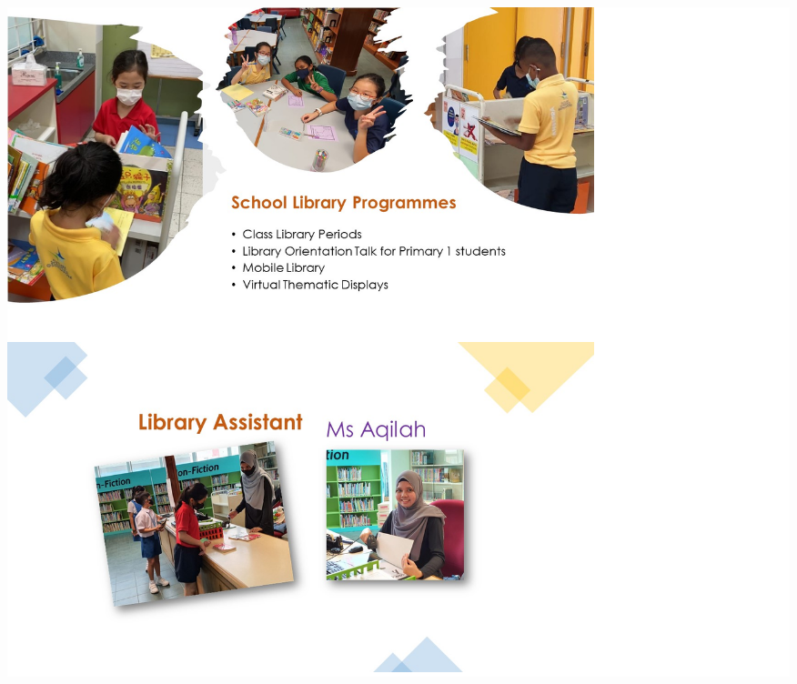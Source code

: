 <img src="/images/Library%207.jpg" 
     style="width:75%">
<img src="/images/Library%208.jpg" 
     style="width:75%">